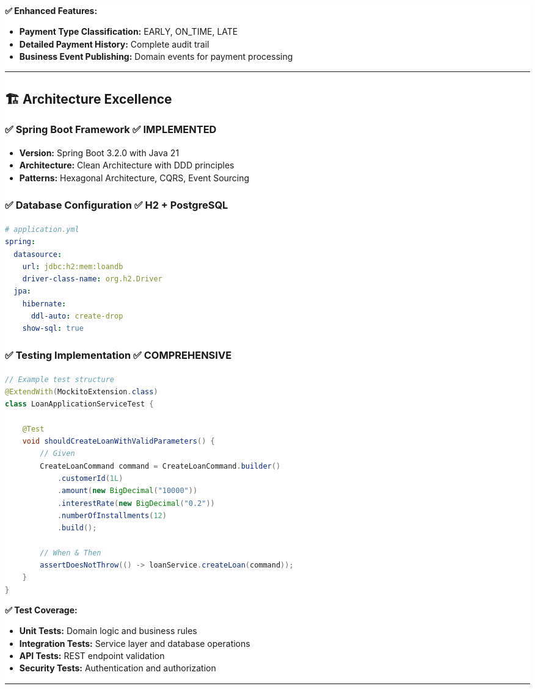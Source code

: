 **✅ Enhanced Features:**
- **Payment Type Classification:** EARLY, ON_TIME, LATE
- **Detailed Payment History:** Complete audit trail
- **Business Event Publishing:** Domain events for payment processing

---

## 🏗️ Architecture Excellence

### **✅ Spring Boot Framework** ✅ **IMPLEMENTED**
- **Version:** Spring Boot 3.2.0 with Java 21
- **Architecture:** Clean Architecture with DDD principles
- **Patterns:** Hexagonal Architecture, CQRS, Event Sourcing

### **✅ Database Configuration** ✅ **H2 + PostgreSQL**
```yaml
# application.yml
spring:
  datasource:
    url: jdbc:h2:mem:loandb
    driver-class-name: org.h2.Driver
  jpa:
    hibernate:
      ddl-auto: create-drop
    show-sql: true
```

### **✅ Testing Implementation** ✅ **COMPREHENSIVE**
```java
// Example test structure
@ExtendWith(MockitoExtension.class)
class LoanApplicationServiceTest {
    
    @Test
    void shouldCreateLoanWithValidParameters() {
        // Given
        CreateLoanCommand command = CreateLoanCommand.builder()
            .customerId(1L)
            .amount(new BigDecimal("10000"))
            .interestRate(new BigDecimal("0.2"))
            .numberOfInstallments(12)
            .build();
            
        // When & Then
        assertDoesNotThrow(() -> loanService.createLoan(command));
    }
}
```

**✅ Test Coverage:**
- **Unit Tests:** Domain logic and business rules
- **Integration Tests:** Service layer and database operations
- **API Tests:** REST endpoint validation
- **Security Tests:** Authentication and authorization

---